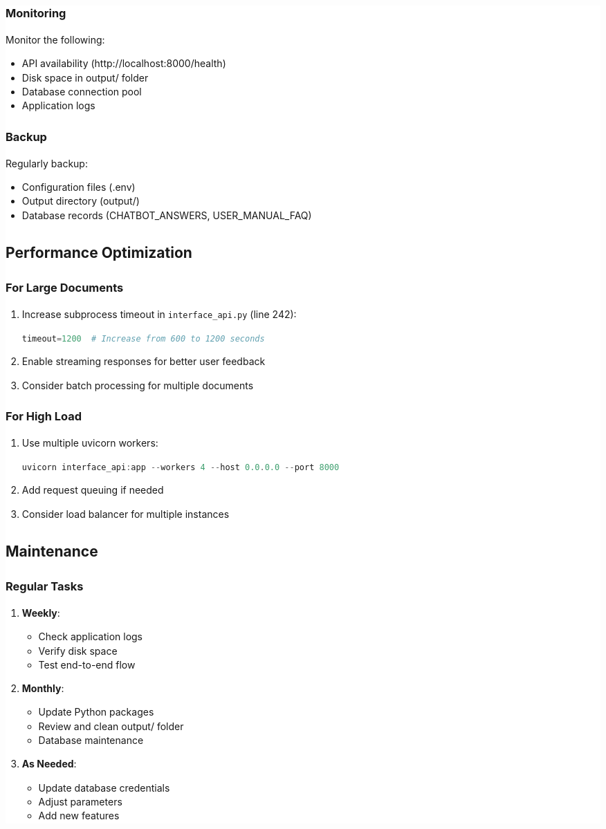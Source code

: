 ### Monitoring

Monitor the following:
- API availability (http://localhost:8000/health)
- Disk space in output/ folder
- Database connection pool
- Application logs

### Backup

Regularly backup:
- Configuration files (.env)
- Output directory (output/)
- Database records (CHATBOT_ANSWERS, USER_MANUAL_FAQ)

## Performance Optimization

### For Large Documents

1. Increase subprocess timeout in `interface_api.py` (line 242):
   ```python
   timeout=1200  # Increase from 600 to 1200 seconds
   ```

2. Enable streaming responses for better user feedback

3. Consider batch processing for multiple documents

### For High Load

1. Use multiple uvicorn workers:
   ```powershell
   uvicorn interface_api:app --workers 4 --host 0.0.0.0 --port 8000
   ```

2. Add request queuing if needed

3. Consider load balancer for multiple instances

## Maintenance

### Regular Tasks

1. **Weekly**:
   - Check application logs
   - Verify disk space
   - Test end-to-end flow

2. **Monthly**:
   - Update Python packages
   - Review and clean output/ folder
   - Database maintenance

3. **As Needed**:
   - Update database credentials
   - Adjust parameters
   - Add new features
